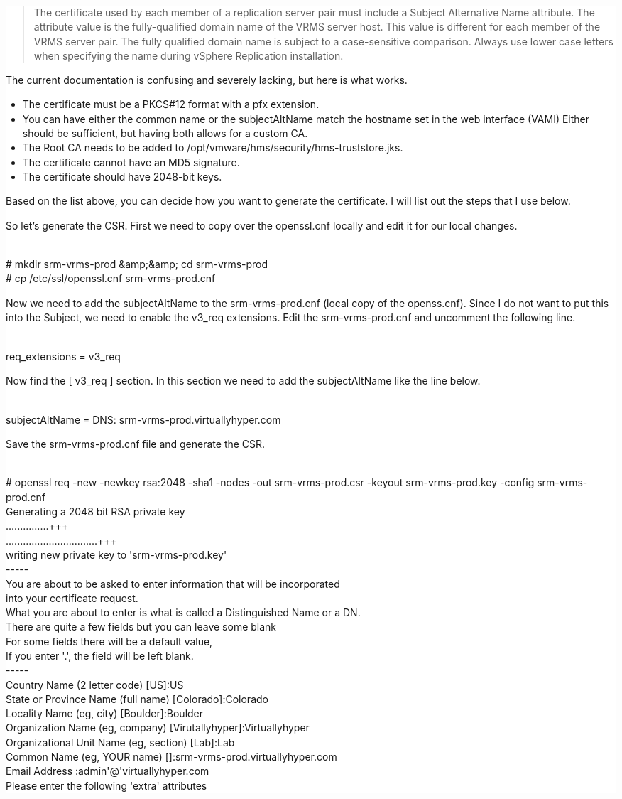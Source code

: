 <blockquote><p>The certificate used by each member of a replication server pair must include a Subject Alternative Name attribute. The attribute value is the fully-qualified domain name of the VRMS server host. This value is different for each member of the VRMS server pair. The fully qualified domain name is subject to a case-sensitive comparison. Always use lower case letters when specifying the name during vSphere Replication installation.</p></blockquote>
<p>The current documentation is confusing and severely lacking, but here is what works.</p>
<ul>
<li>The certificate must be a PKCS#12 format with a pfx extension.</li>
<li>You can have either the common name or the subjectAltName match the hostname set in the web interface (VAMI) Either should be sufficient, but having both allows for a custom CA.</li>
<li>The Root CA needs to be added to /opt/vmware/hms/security/hms-truststore.jks.</li>
<li>The certificate cannot have an MD5 signature.</li>
<li>The certificate should have 2048-bit keys.</li>
</ul>
<p>Based on the list above, you can decide how you want to generate the certificate. I will list out the steps that I use below.</p>
<p>So let&#8217;s generate the CSR. First we need to copy over the openssl.cnf locally and edit it for our local changes.</p>
	<p><br />
	# mkdir srm-vrms-prod &amp;amp;&amp;amp; cd srm-vrms-prod<br />
	# cp /etc/ssl/openssl.cnf srm-vrms-prod.cnf<br />
	</p>
<p>Now we need to add the subjectAltName to the srm-vrms-prod.cnf (local copy of the openss.cnf). Since I do not want to put this into the Subject, we need to enable the v3_req extensions. Edit the srm-vrms-prod.cnf and uncomment the following line.</p>
	<p><br />
	req_extensions = v3_req<br />
	</p>
<p>Now find the [ v3_req ] section. In this section we need to add the subjectAltName like the line below.</p>
	<p><br />
	subjectAltName = DNS: srm-vrms-prod.virtuallyhyper.com<br />
	</p>
<p>Save the srm-vrms-prod.cnf file and generate the CSR.</p>
	<p><br />
	# openssl req -new -newkey rsa:2048 -sha1  -nodes -out srm-vrms-prod.csr -keyout srm-vrms-prod.key -config srm-vrms-prod.cnf<br />
	Generating a 2048 bit RSA private key<br />
	...............+++<br />
	................................+++<br />
	writing new private key to 'srm-vrms-prod.key'<br />
	-----<br />
	You are about to be asked to enter information that will be incorporated<br />
	into your certificate request.<br />
	What you are about to enter is what is called a Distinguished Name or a DN.<br />
	There are quite a few fields but you can leave some blank<br />
	For some fields there will be a default value,<br />
	If you enter '.', the field will be left blank.<br />
	-----<br />
	Country Name (2 letter code) [US]:US<br />
	State or Province Name (full name) [Colorado]:Colorado<br />
	Locality Name (eg, city) [Boulder]:Boulder<br />
	Organization Name (eg, company) [Virutallyhyper]:Virtuallyhyper<br />
	Organizational Unit Name (eg, section) [Lab]:Lab<br />
	Common Name (eg, YOUR name) []:srm-vrms-prod.virtuallyhyper.com<br />
	Email Address :admin'@'virtuallyhyper.com<br />
	Please enter the following 'extra' attributes<br />